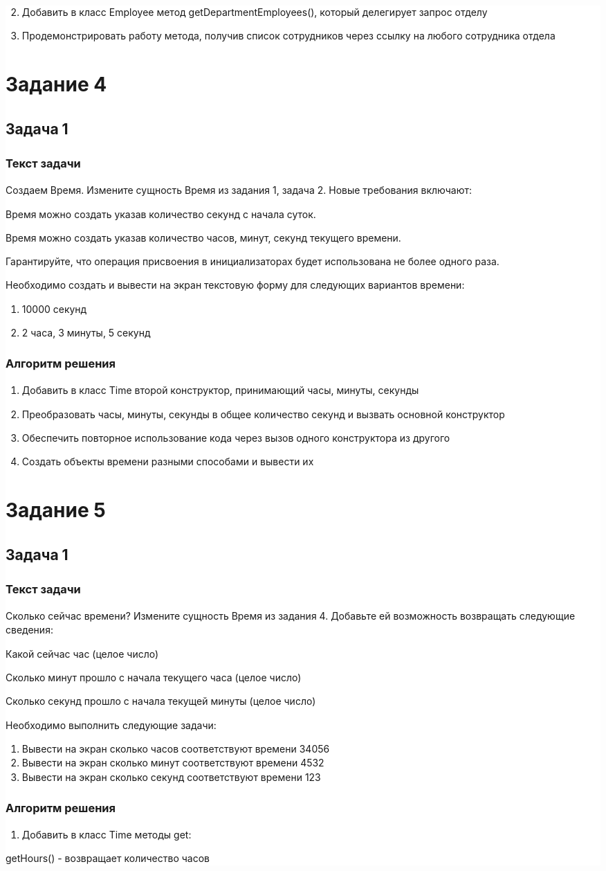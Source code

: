 2. Добавить в класс Employee метод getDepartmentEmployees(), который делегирует запрос отделу

3. Продемонстрировать работу метода, получив список сотрудников через ссылку на любого сотрудника отдела

# Задание 4
## Задача 1
### Текст задачи
Создаем Время. Измените сущность Время из задания 1, задача 2. Новые требования включают:

Время можно создать указав количество секунд с начала суток.

Время можно создать указав количество часов, минут, секунд текущего времени.

Гарантируйте, что операция присвоения в инициализаторах будет использована не более одного раза.

Необходимо создать и вывести на экран текстовую форму для следующих вариантов времени:

1. 10000 секунд

2. 2 часа, 3 минуты, 5 секунд
### Алгоритм решения
1. Добавить в класс Time второй конструктор, принимающий часы, минуты, секунды

2. Преобразовать часы, минуты, секунды в общее количество секунд и вызвать основной конструктор

3. Обеспечить повторное использование кода через вызов одного конструктора из другого

4. Создать объекты времени разными способами и вывести их

# Задание 5
## Задача 1
### Текст задачи
Сколько сейчас времени? Измените сущность Время из задания 4. Добавьте ей возможность возвращать следующие сведения:

Какой сейчас час (целое число)

Сколько минут прошло с начала текущего часа (целое число)

Сколько секунд прошло с начала текущей минуты (целое число)

Необходимо выполнить следующие задачи:

1. Вывести на экран сколько часов соответствуют времени 34056
2. Вывести на экран сколько минут соответствуют времени 4532
3. Вывести на экран сколько секунд соответствуют времени 123
### Алгоритм решения
1. Добавить в класс Time методы get:

getHours() - возвращает количество часов
